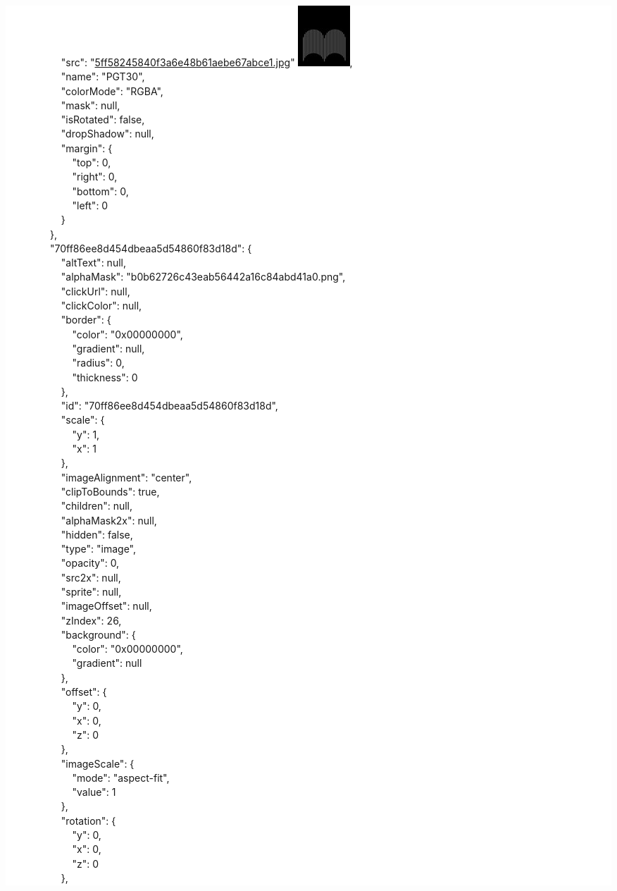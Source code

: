                     "src": "[5ff58245840f3a6e48b61aebe67abce1.jpg](5ff58245840f3a6e48b61aebe67abce1.jpg)" ![5ff58245840f3a6e48b61aebe67abce1.jpg](thumbnails/5ff58245840f3a6e48b61aebe67abce1.jpg "5ff58245840f3a6e48b61aebe67abce1.jpg"),  
                    "name": "PGT30",  
                    "colorMode": "RGBA",  
                    "mask": null,  
                    "isRotated": false,  
                    "dropShadow": null,  
                    "margin": {  
                        "top": 0,  
                        "right": 0,  
                        "bottom": 0,  
                        "left": 0  
                    }  
                },  
                "70ff86ee8d454dbeaa5d54860f83d18d": {  
                    "altText": null,  
                    "alphaMask": "b0b62726c43eab56442a16c84abd41a0.png",  
                    "clickUrl": null,  
                    "clickColor": null,  
                    "border": {  
                        "color": "0x00000000",  
                        "gradient": null,  
                        "radius": 0,  
                        "thickness": 0  
                    },  
                    "id": "70ff86ee8d454dbeaa5d54860f83d18d",  
                    "scale": {  
                        "y": 1,  
                        "x": 1  
                    },  
                    "imageAlignment": "center",  
                    "clipToBounds": true,  
                    "children": null,  
                    "alphaMask2x": null,  
                    "hidden": false,  
                    "type": "image",  
                    "opacity": 0,  
                    "src2x": null,  
                    "sprite": null,  
                    "imageOffset": null,  
                    "zIndex": 26,  
                    "background": {  
                        "color": "0x00000000",  
                        "gradient": null  
                    },  
                    "offset": {  
                        "y": 0,  
                        "x": 0,  
                        "z": 0  
                    },  
                    "imageScale": {  
                        "mode": "aspect-fit",  
                        "value": 1  
                    },  
                    "rotation": {  
                        "y": 0,  
                        "x": 0,  
                        "z": 0  
                    },  